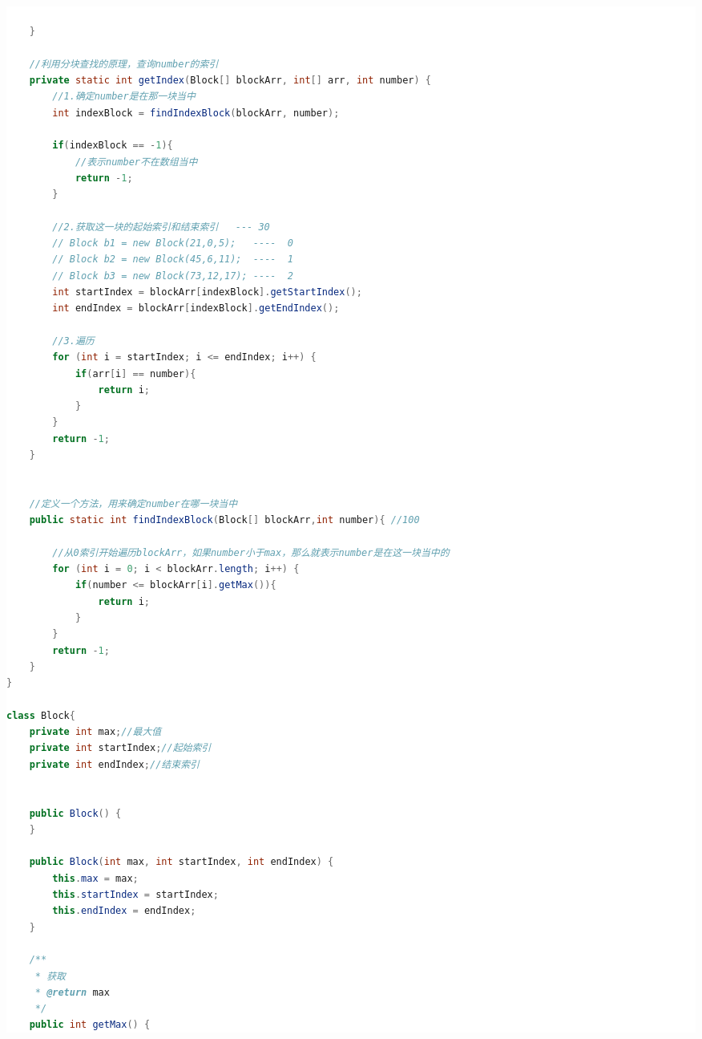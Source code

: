 ```java

    }

    //利用分块查找的原理，查询number的索引
    private static int getIndex(Block[] blockArr, int[] arr, int number) {
        //1.确定number是在那一块当中
        int indexBlock = findIndexBlock(blockArr, number);

        if(indexBlock == -1){
            //表示number不在数组当中
            return -1;
        }

        //2.获取这一块的起始索引和结束索引   --- 30
        // Block b1 = new Block(21,0,5);   ----  0
        // Block b2 = new Block(45,6,11);  ----  1
        // Block b3 = new Block(73,12,17); ----  2
        int startIndex = blockArr[indexBlock].getStartIndex();
        int endIndex = blockArr[indexBlock].getEndIndex();

        //3.遍历
        for (int i = startIndex; i <= endIndex; i++) {
            if(arr[i] == number){
                return i;
            }
        }
        return -1;
    }


    //定义一个方法，用来确定number在哪一块当中
    public static int findIndexBlock(Block[] blockArr,int number){ //100

        //从0索引开始遍历blockArr，如果number小于max，那么就表示number是在这一块当中的
        for (int i = 0; i < blockArr.length; i++) {
            if(number <= blockArr[i].getMax()){
                return i;
            }
        }
        return -1;
    }
}

class Block{
    private int max;//最大值
    private int startIndex;//起始索引
    private int endIndex;//结束索引


    public Block() {
    }

    public Block(int max, int startIndex, int endIndex) {
        this.max = max;
        this.startIndex = startIndex;
        this.endIndex = endIndex;
    }

    /**
     * 获取
     * @return max
     */
    public int getMax() {
```
